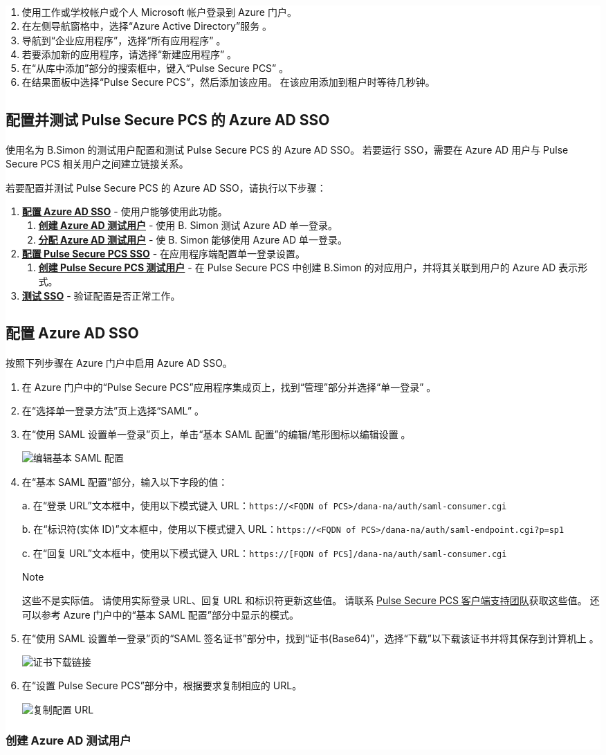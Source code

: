 1. 使用工作或学校帐户或个人 Microsoft 帐户登录到 Azure 门户。
1. 在左侧导航窗格中，选择“Azure Active Directory”服务  。
1. 导航到“企业应用程序”，选择“所有应用程序”   。
1. 若要添加新的应用程序，请选择“新建应用程序”  。
1. 在“从库中添加”部分的搜索框中，键入“Pulse Secure PCS” 。
1. 在结果面板中选择“Pulse Secure PCS”，然后添加该应用。 在该应用添加到租户时等待几秒钟。


## <a name="configure-and-test-azure-ad-sso-for-pulse-secure-pcs"></a>配置并测试 Pulse Secure PCS 的 Azure AD SSO

使用名为 B.Simon 的测试用户配置和测试 Pulse Secure PCS 的 Azure AD SSO。 若要运行 SSO，需要在 Azure AD 用户与 Pulse Secure PCS 相关用户之间建立链接关系。

若要配置并测试 Pulse Secure PCS 的 Azure AD SSO，请执行以下步骤：

1. **[配置 Azure AD SSO](#configure-azure-ad-sso)** - 使用户能够使用此功能。
    1. **[创建 Azure AD 测试用户](#create-an-azure-ad-test-user)** - 使用 B. Simon 测试 Azure AD 单一登录。
    1. **[分配 Azure AD 测试用户](#assign-the-azure-ad-test-user)** - 使 B. Simon 能够使用 Azure AD 单一登录。
1. **[配置 Pulse Secure PCS SSO](#configure-pulse-secure-pcs-sso)** - 在应用程序端配置单一登录设置。
    1. **[创建 Pulse Secure PCS 测试用户](#create-pulse-secure-pcs-test-user)** - 在 Pulse Secure PCS 中创建 B.Simon 的对应用户，并将其关联到用户的 Azure AD 表示形式。
1. **[测试 SSO](#test-sso)** - 验证配置是否正常工作。

## <a name="configure-azure-ad-sso"></a>配置 Azure AD SSO

按照下列步骤在 Azure 门户中启用 Azure AD SSO。

1. 在 Azure 门户中的“Pulse Secure PCS”应用程序集成页上，找到“管理”部分并选择“单一登录”  。
1. 在“选择单一登录方法”页上选择“SAML” 。
1. 在“使用 SAML 设置单一登录”页上，单击“基本 SAML 配置”的编辑/笔形图标以编辑设置 。

   ![编辑基本 SAML 配置](common/edit-urls.png)

1. 在“基本 SAML 配置”部分，输入以下字段的值：

    a. 在“登录 URL”文本框中，使用以下模式键入 URL：`https://<FQDN of PCS>/dana-na/auth/saml-consumer.cgi` 

    b. 在“标识符(实体 ID)”文本框中，使用以下模式键入 URL：`https://<FQDN of PCS>/dana-na/auth/saml-endpoint.cgi?p=sp1`

    c. 在“回复 URL”文本框中，使用以下模式键入 URL：`https://[FQDN of PCS]/dana-na/auth/saml-consumer.cgi`


    > [!NOTE]
    > 这些不是实际值。 请使用实际登录 URL、回复 URL 和标识符更新这些值。 请联系 [Pulse Secure PCS 客户端支持团队](mailto:support@pulsesecure.net)获取这些值。 还可以参考 Azure 门户中的“基本 SAML 配置”部分中显示的模式。

1. 在“使用 SAML 设置单一登录”页的“SAML 签名证书”部分中，找到“证书(Base64)”，选择“下载”以下载该证书并将其保存到计算机上     。

    ![证书下载链接](common/certificatebase64.png)

1. 在“设置 Pulse Secure PCS”部分中，根据要求复制相应的 URL。

    ![复制配置 URL](common/copy-configuration-urls.png)

### <a name="create-an-azure-ad-test-user"></a>创建 Azure AD 测试用户
